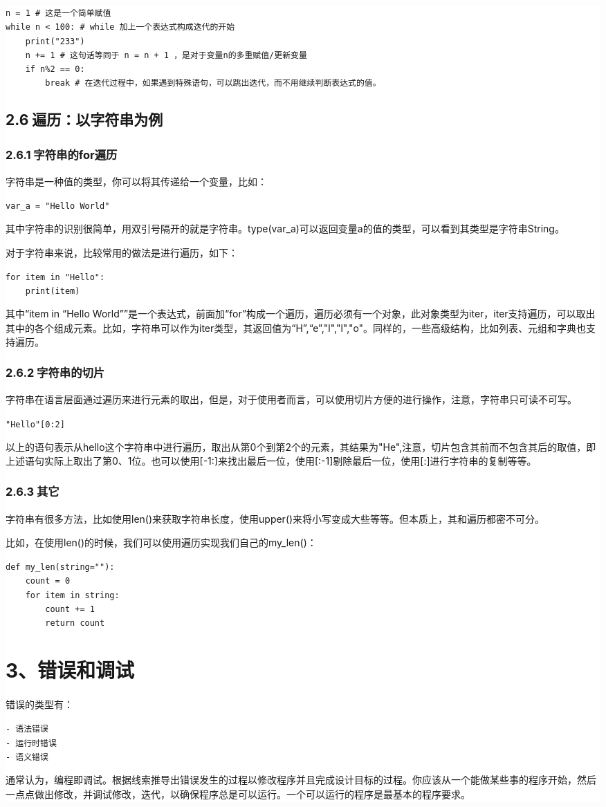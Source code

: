     n = 1 # 这是一个简单赋值
    while n < 100: # while 加上一个表达式构成迭代的开始
        print("233") 
        n += 1 # 这句话等同于 n = n + 1 ，是对于变量n的多重赋值/更新变量
        if n%2 == 0:
            break # 在迭代过程中，如果遇到特殊语句，可以跳出迭代，而不用继续判断表达式的值。

## 2.6 遍历：以字符串为例

### 2.6.1 字符串的for遍历

字符串是一种值的类型，你可以将其传递给一个变量，比如：

    var_a = "Hello World" 

其中字符串的识别很简单，用双引号隔开的就是字符串。type(var_a)可以返回变量a的值的类型，可以看到其类型是字符串String。

对于字符串来说，比较常用的做法是进行遍历，如下：

    for item in "Hello":
        print(item)

其中“item in “Hello World””是一个表达式，前面加“for”构成一个遍历，遍历必须有一个对象，此对象类型为iter，iter支持遍历，可以取出其中的各个组成元素。比如，字符串可以作为iter类型，其返回值为“H”,“e”,"l","l","o"。同样的，一些高级结构，比如列表、元组和字典也支持遍历。

### 2.6.2 字符串的切片

字符串在语言层面通过遍历来进行元素的取出，但是，对于使用者而言，可以使用切片方便的进行操作，注意，字符串只可读不可写。

    "Hello"[0:2]

以上的语句表示从hello这个字符串中进行遍历，取出从第0个到第2个的元素，其结果为"He",注意，切片包含其前而不包含其后的取值，即上述语句实际上取出了第0、1位。也可以使用[-1:]来找出最后一位，使用[:-1]剔除最后一位，使用[:]进行字符串的复制等等。

### 2.6.3 其它

字符串有很多方法，比如使用len()来获取字符串长度，使用upper()来将小写变成大些等等。但本质上，其和遍历都密不可分。

比如，在使用len()的时候，我们可以使用遍历实现我们自己的my_len()：
    
    def my_len(string=""):
        count = 0 
        for item in string:
            count += 1
            return count


# 3、错误和调试

错误的类型有：

	- 语法错误
	- 运行时错误
	- 语义错误

通常认为，编程即调试。根据线索推导出错误发生的过程以修改程序并且完成设计目标的过程。你应该从一个能做某些事的程序开始，然后一点点做出修改，并调试修改，迭代，以确保程序总是可以运行。一个可以运行的程序是最基本的程序要求。
